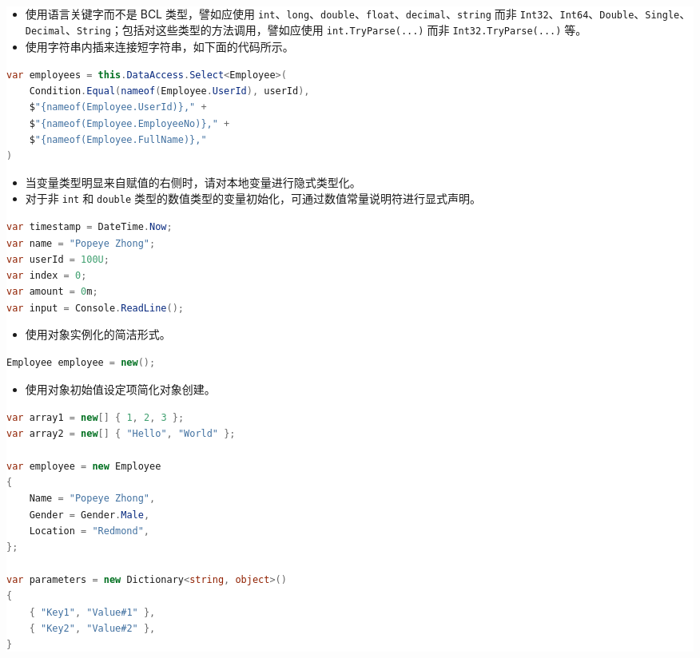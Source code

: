- 使用语言关键字而不是 BCL 类型，譬如应使用 `int`、`long`、`double`、`float`、`decimal`、`string` 而非 `Int32`、`Int64`、`Double`、`Single`、`Decimal`、`String`；包括对这些类型的方法调用，譬如应使用 `int.TryParse(...)` 而非 `Int32.TryParse(...)` 等。
- 使用字符串内插来连接短字符串，如下面的代码所示。
```csharp
var employees = this.DataAccess.Select<Employee>(
	Condition.Equal(nameof(Employee.UserId), userId),
	$"{nameof(Employee.UserId)}," +
	$"{nameof(Employee.EmployeeNo)}," +
	$"{nameof(Employee.FullName)},"
)
```

- 当变量类型明显来自赋值的右侧时，请对本地变量进行隐式类型化。
- 对于非 `int` 和 `double` 类型的数值类型的变量初始化，可通过数值常量说明符进行显式声明。
```csharp
var timestamp = DateTime.Now;
var name = "Popeye Zhong";
var userId = 100U;
var index = 0;
var amount = 0m;
var input = Console.ReadLine();
```

- 使用对象实例化的简洁形式。
```csharp
Employee employee = new();
```

- 使用对象初始值设定项简化对象创建。
```csharp
var array1 = new[] { 1, 2, 3 };
var array2 = new[] { "Hello", "World" };

var employee = new Employee
{
	Name = "Popeye Zhong",
	Gender = Gender.Male,
	Location = "Redmond",
};

var parameters = new Dictionary<string, object>()
{
	{ "Key1", "Value#1" },
	{ "Key2", "Value#2" },
}
```
